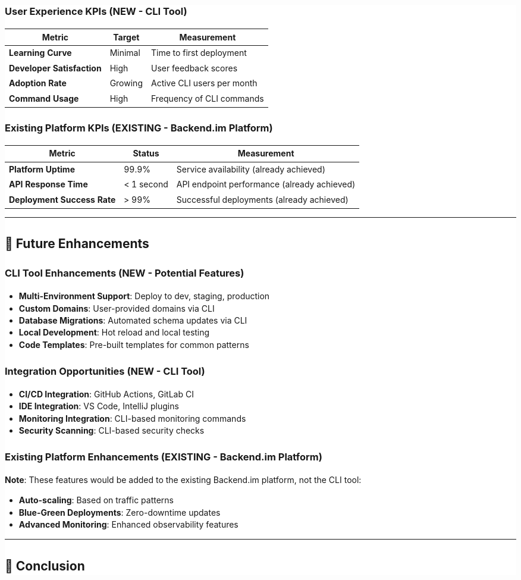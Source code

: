 ### User Experience KPIs (NEW - CLI Tool)

| Metric | Target | Measurement |
|--------|--------|-------------|
| **Learning Curve** | Minimal | Time to first deployment |
| **Developer Satisfaction** | High | User feedback scores |
| **Adoption Rate** | Growing | Active CLI users per month |
| **Command Usage** | High | Frequency of CLI commands |

### Existing Platform KPIs (EXISTING - Backend.im Platform)

| Metric | Status | Measurement |
|--------|--------|-------------|
| **Platform Uptime** | 99.9% | Service availability (already achieved) |
| **API Response Time** | < 1 second | API endpoint performance (already achieved) |
| **Deployment Success Rate** | > 99% | Successful deployments (already achieved) |

---

## 🔄 Future Enhancements

### CLI Tool Enhancements (NEW - Potential Features)

- **Multi-Environment Support**: Deploy to dev, staging, production
- **Custom Domains**: User-provided domains via CLI
- **Database Migrations**: Automated schema updates via CLI
- **Local Development**: Hot reload and local testing
- **Code Templates**: Pre-built templates for common patterns

### Integration Opportunities (NEW - CLI Tool)

- **CI/CD Integration**: GitHub Actions, GitLab CI
- **IDE Integration**: VS Code, IntelliJ plugins
- **Monitoring Integration**: CLI-based monitoring commands
- **Security Scanning**: CLI-based security checks

### Existing Platform Enhancements (EXISTING - Backend.im Platform)

**Note**: These features would be added to the existing Backend.im platform, not the CLI tool:
- **Auto-scaling**: Based on traffic patterns
- **Blue-Green Deployments**: Zero-downtime updates
- **Advanced Monitoring**: Enhanced observability features

---

## 📝 Conclusion
